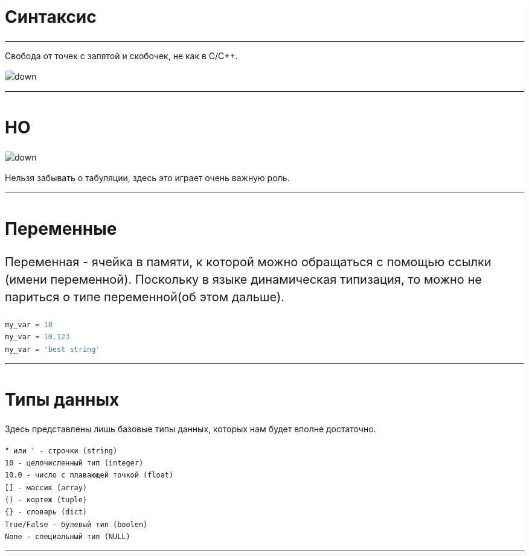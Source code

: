
# Синтаксис

---

Свобода от точек с запятой и скобочек, не как в C/C++.

![down](img/free.png)

---

# НО

![down](img/but.png)

Нельзя забывать о табуляции, здесь это играет очень важную роль.

---

<style>
#variable {
    font-size: 20px;
}
</style>

# Переменные

<p id="variable">
Переменная - ячейка в памяти, к которой можно обращаться с помощью ссылки (имени переменной). Поскольку в языке динамическая типизация, то можно не париться о типе переменной(об этом дальше).
</p>

```python
my_var = 10
my_var = 10.123
my_var = 'best string'
```

---

# Типы данных

Здесь представлены лишь базовые типы данных, которых нам будет вполне достаточно.

```
" или ' - строчки (string)
10 - целочисленный тип (integer)
10.0 - число с плавающей точкой (float)
[] - массив (array)
() - кортеж (tuple)
{} - словарь (dict)
True/False - булевый тип (boolen)
None - специальный тип (NULL)
```

---
